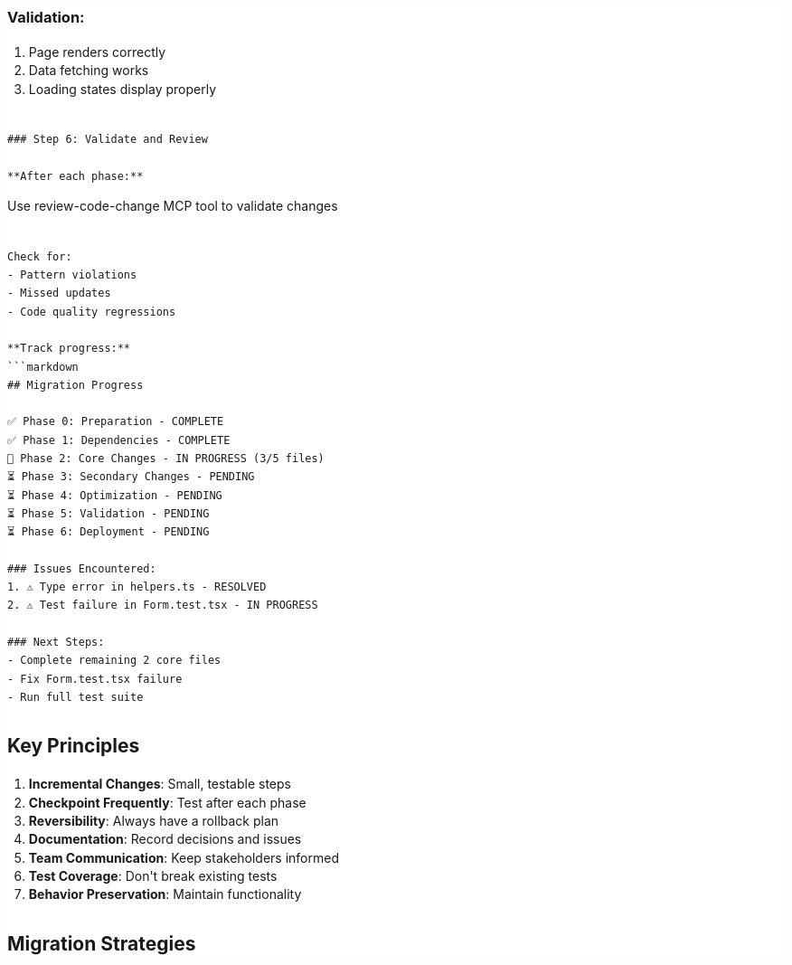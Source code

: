 ### Validation:
1. Page renders correctly
2. Data fetching works
3. Loading states display properly
```

### Step 6: Validate and Review

**After each phase:**
```
Use review-code-change MCP tool to validate changes
```

Check for:
- Pattern violations
- Missed updates
- Code quality regressions

**Track progress:**
```markdown
## Migration Progress

✅ Phase 0: Preparation - COMPLETE
✅ Phase 1: Dependencies - COMPLETE
🔄 Phase 2: Core Changes - IN PROGRESS (3/5 files)
⏳ Phase 3: Secondary Changes - PENDING
⏳ Phase 4: Optimization - PENDING
⏳ Phase 5: Validation - PENDING
⏳ Phase 6: Deployment - PENDING

### Issues Encountered:
1. ⚠️ Type error in helpers.ts - RESOLVED
2. ⚠️ Test failure in Form.test.tsx - IN PROGRESS

### Next Steps:
- Complete remaining 2 core files
- Fix Form.test.tsx failure
- Run full test suite
```

## Key Principles

1. **Incremental Changes**: Small, testable steps
2. **Checkpoint Frequently**: Test after each phase
3. **Reversibility**: Always have a rollback plan
4. **Documentation**: Record decisions and issues
5. **Team Communication**: Keep stakeholders informed
6. **Test Coverage**: Don't break existing tests
7. **Behavior Preservation**: Maintain functionality

## Migration Strategies
